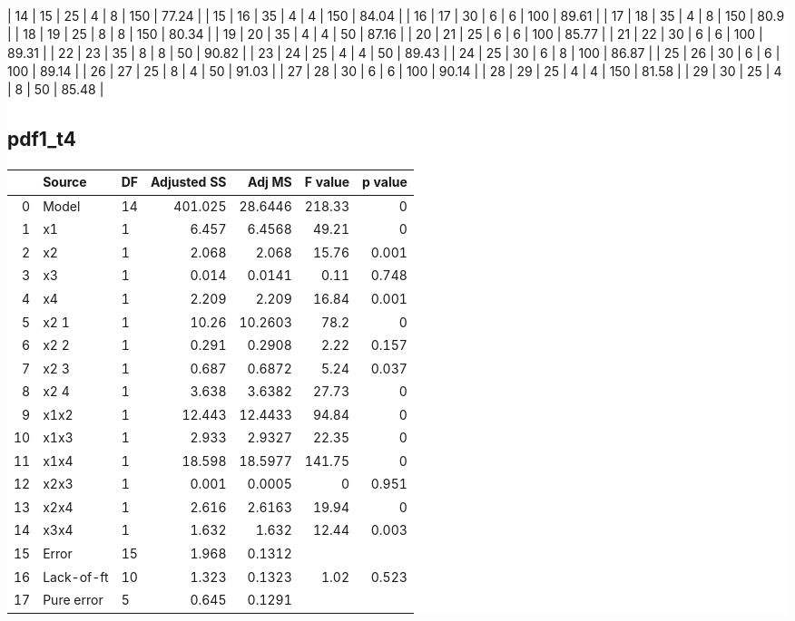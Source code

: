 | 14 |    15 |           25 |        4 |                                        8 |             150 |            77.24 |
| 15 |    16 |           35 |        4 |                                        4 |             150 |            84.04 |
| 16 |    17 |           30 |        6 |                                        6 |             100 |            89.61 |
| 17 |    18 |           35 |        4 |                                        8 |             150 |            80.9  |
| 18 |    19 |           25 |        8 |                                        8 |             150 |            80.34 |
| 19 |    20 |           35 |        4 |                                        4 |              50 |            87.16 |
| 20 |    21 |           25 |        6 |                                        6 |             100 |            85.77 |
| 21 |    22 |           30 |        6 |                                        6 |             100 |            89.31 |
| 22 |    23 |           35 |        8 |                                        8 |              50 |            90.82 |
| 23 |    24 |           25 |        4 |                                        4 |              50 |            89.43 |
| 24 |    25 |           30 |        6 |                                        8 |             100 |            86.87 |
| 25 |    26 |           30 |        6 |                                        6 |             100 |            89.14 |
| 26 |    27 |           25 |        8 |                                        4 |              50 |            91.03 |
| 27 |    28 |           30 |        6 |                                        6 |             100 |            90.14 |
| 28 |    29 |           25 |        4 |                                        4 |             150 |            81.58 |
| 29 |    30 |           25 |        4 |                                        8 |              50 |            85.48 |

## pdf1_t4
|    | Source     | DF       |   Adjusted SS |   Adj MS |   F value |   p value |
|---:|:-----------|:---------|--------------:|---------:|----------:|----------:|
|  0 | Model      | 14       |       401.025 |  28.6446 |    218.33 |     0     |
|  1 | x1         | 1        |         6.457 |   6.4568 |     49.21 |     0     |
|  2 | x2         | 1        |         2.068 |   2.068  |     15.76 |     0.001 |
|  3 | x3         | 1        |         0.014 |   0.0141 |      0.11 |     0.748 |
|  4 | x4         | 1        |         2.209 |   2.209  |     16.84 |     0.001 |
|  5 | x2 1       | 1        |        10.26  |  10.2603 |     78.2  |     0     |
|  6 | x2 2       | 1        |         0.291 |   0.2908 |      2.22 |     0.157 |
|  7 | x2 3       | 1        |         0.687 |   0.6872 |      5.24 |     0.037 |
|  8 | x2 4       | 1        |         3.638 |   3.6382 |     27.73 |     0     |
|  9 | x1x2       | 1        |        12.443 |  12.4433 |     94.84 |     0     |
| 10 | x1x3       | 1        |         2.933 |   2.9327 |     22.35 |     0     |
| 11 | x1x4       | 1        |        18.598 |  18.5977 |    141.75 |     0     |
| 12 | x2x3       | 1        |         0.001 |   0.0005 |      0    |     0.951 |
| 13 | x2x4       | 1        |         2.616 |   2.6163 |     19.94 |     0     |
| 14 | x3x4       | 1        |         1.632 |   1.632  |     12.44 |     0.003 |
| 15 | Error      | 15       |         1.968 |   0.1312 |           |           |
| 16 | Lack-of-ft | 10       |         1.323 |   0.1323 |      1.02 |     0.523 |
| 17 | Pure error | 5        |         0.645 |   0.1291 |           |           |